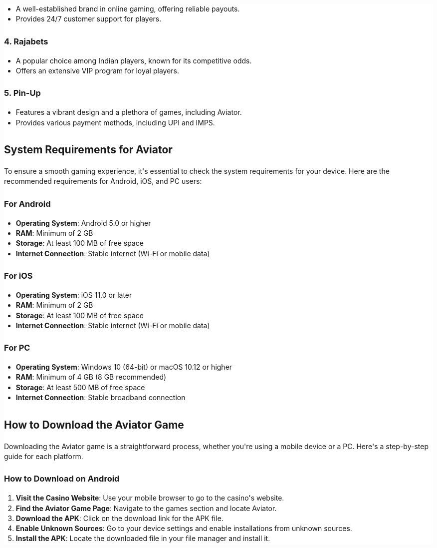 -   A well-established brand in online gaming, offering reliable
    payouts.
-   Provides 24/7 customer support for players.

### 4. Rajabets

-   A popular choice among Indian players, known for its competitive
    odds.
-   Offers an extensive VIP program for loyal players.

### 5. Pin-Up

-   Features a vibrant design and a plethora of games, including
    Aviator.
-   Provides various payment methods, including UPI and IMPS.

## System Requirements for Aviator

To ensure a smooth gaming experience, it\'s essential to check the
system requirements for your device. Here are the recommended
requirements for Android, iOS, and PC users:

### For Android

-   **Operating System**: Android 5.0 or higher
-   **RAM**: Minimum of 2 GB
-   **Storage**: At least 100 MB of free space
-   **Internet Connection**: Stable internet (Wi-Fi or mobile data)

### For iOS

-   **Operating System**: iOS 11.0 or later
-   **RAM**: Minimum of 2 GB
-   **Storage**: At least 100 MB of free space
-   **Internet Connection**: Stable internet (Wi-Fi or mobile data)

### For PC

-   **Operating System**: Windows 10 (64-bit) or macOS 10.12 or higher
-   **RAM**: Minimum of 4 GB (8 GB recommended)
-   **Storage**: At least 500 MB of free space
-   **Internet Connection**: Stable broadband connection

## How to Download the Aviator Game

Downloading the Aviator game is a straightforward process, whether
you\'re using a mobile device or a PC. Here's a step-by-step guide for
each platform.

### How to Download on Android

1.  **Visit the Casino Website**: Use your mobile browser to go to the
    casino's website.
2.  **Find the Aviator Game Page**: Navigate to the games section and
    locate Aviator.
3.  **Download the APK**: Click on the download link for the APK file.
4.  **Enable Unknown Sources**: Go to your device settings and enable
    installations from unknown sources.
5.  **Install the APK**: Locate the downloaded file in your file manager
    and install it.
